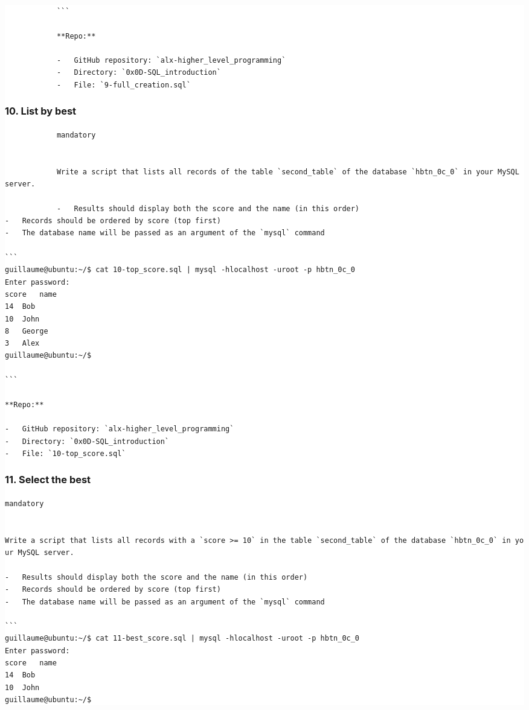 			    ```

			    **Repo:**

			    -   GitHub repository: `alx-higher_level_programming`
			    -   Directory: `0x0D-SQL_introduction`
			    -   File: `9-full_creation.sql`

### 10\. List by best

			    mandatory


			    Write a script that lists all records of the table `second_table` of the database `hbtn_0c_0` in your MySQL server.

			    -   Results should display both the score and the name (in this order)
	-   Records should be ordered by score (top first)
	-   The database name will be passed as an argument of the `mysql` command

	```
	guillaume@ubuntu:~/$ cat 10-top_score.sql | mysql -hlocalhost -uroot -p hbtn_0c_0
	Enter password:
	score   name
	14  Bob
	10  John
	8   George
	3   Alex
	guillaume@ubuntu:~/$

	```

	**Repo:**

	-   GitHub repository: `alx-higher_level_programming`
	-   Directory: `0x0D-SQL_introduction`
	-   File: `10-top_score.sql`

### 11\. Select the best

	mandatory


	Write a script that lists all records with a `score >= 10` in the table `second_table` of the database `hbtn_0c_0` in your MySQL server.

	-   Results should display both the score and the name (in this order)
	-   Records should be ordered by score (top first)
	-   The database name will be passed as an argument of the `mysql` command

	```
	guillaume@ubuntu:~/$ cat 11-best_score.sql | mysql -hlocalhost -uroot -p hbtn_0c_0
	Enter password:
	score   name
	14  Bob
	10  John
	guillaume@ubuntu:~/$
